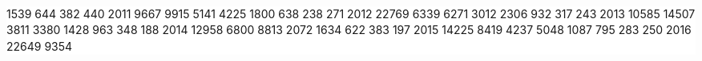    <td style="text-align:right;"> 1539 </td>
   <td style="text-align:right;"> 644 </td>
   <td style="text-align:right;"> 382 </td>
   <td style="text-align:right;"> 440 </td>
  </tr>
  <tr>
   <td style="text-align:left;"> 2011 </td>
   <td style="text-align:right;"> 9667 </td>
   <td style="text-align:right;"> 9915 </td>
   <td style="text-align:right;"> 5141 </td>
   <td style="text-align:right;"> 4225 </td>
   <td style="text-align:right;"> 1800 </td>
   <td style="text-align:right;"> 638 </td>
   <td style="text-align:right;"> 238 </td>
   <td style="text-align:right;"> 271 </td>
  </tr>
  <tr>
   <td style="text-align:left;"> 2012 </td>
   <td style="text-align:right;"> 22769 </td>
   <td style="text-align:right;"> 6339 </td>
   <td style="text-align:right;"> 6271 </td>
   <td style="text-align:right;"> 3012 </td>
   <td style="text-align:right;"> 2306 </td>
   <td style="text-align:right;"> 932 </td>
   <td style="text-align:right;"> 317 </td>
   <td style="text-align:right;"> 243 </td>
  </tr>
  <tr>
   <td style="text-align:left;"> 2013 </td>
   <td style="text-align:right;"> 10585 </td>
   <td style="text-align:right;"> 14507 </td>
   <td style="text-align:right;"> 3811 </td>
   <td style="text-align:right;"> 3380 </td>
   <td style="text-align:right;"> 1428 </td>
   <td style="text-align:right;"> 963 </td>
   <td style="text-align:right;"> 348 </td>
   <td style="text-align:right;"> 188 </td>
  </tr>
  <tr>
   <td style="text-align:left;"> 2014 </td>
   <td style="text-align:right;"> 12958 </td>
   <td style="text-align:right;"> 6800 </td>
   <td style="text-align:right;"> 8813 </td>
   <td style="text-align:right;"> 2072 </td>
   <td style="text-align:right;"> 1634 </td>
   <td style="text-align:right;"> 622 </td>
   <td style="text-align:right;"> 383 </td>
   <td style="text-align:right;"> 197 </td>
  </tr>
  <tr>
   <td style="text-align:left;"> 2015 </td>
   <td style="text-align:right;"> 14225 </td>
   <td style="text-align:right;"> 8419 </td>
   <td style="text-align:right;"> 4237 </td>
   <td style="text-align:right;"> 5048 </td>
   <td style="text-align:right;"> 1087 </td>
   <td style="text-align:right;"> 795 </td>
   <td style="text-align:right;"> 283 </td>
   <td style="text-align:right;"> 250 </td>
  </tr>
  <tr>
   <td style="text-align:left;"> 2016 </td>
   <td style="text-align:right;"> 22649 </td>
   <td style="text-align:right;"> 9354 </td>